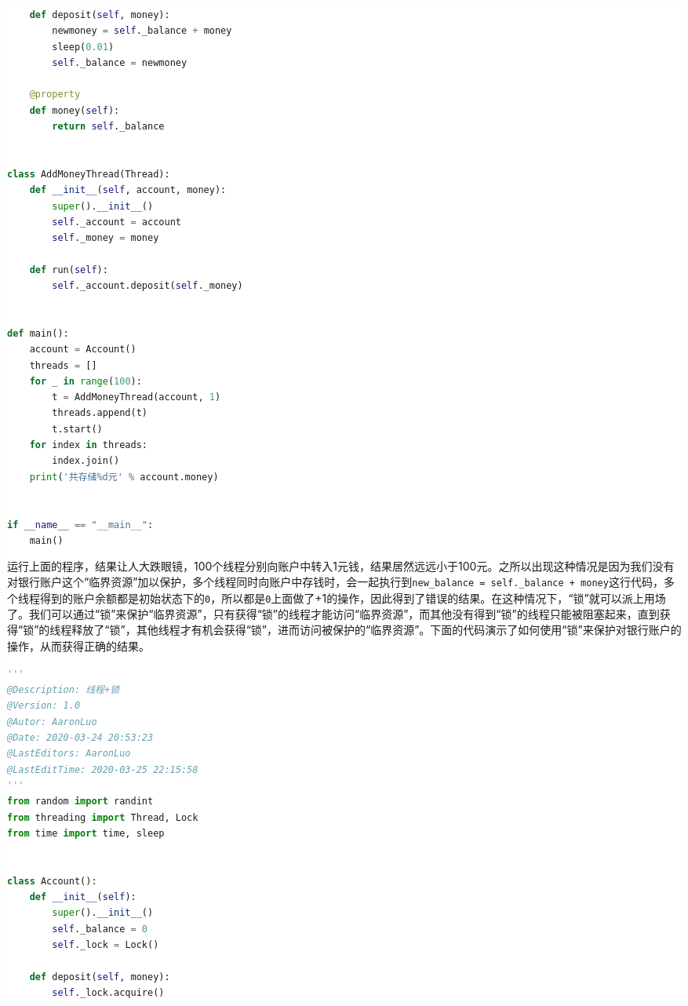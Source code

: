```python
    def deposit(self, money):
        newmoney = self._balance + money
        sleep(0.01)
        self._balance = newmoney

    @property
    def money(self):
        return self._balance


class AddMoneyThread(Thread):
    def __init__(self, account, money):
        super().__init__()
        self._account = account
        self._money = money

    def run(self):
        self._account.deposit(self._money)


def main():
    account = Account()
    threads = []
    for _ in range(100):
        t = AddMoneyThread(account, 1)
        threads.append(t)
        t.start()
    for index in threads:
        index.join()
    print('共存储%d元' % account.money)


if __name__ == "__main__":
    main()

```

运行上面的程序，结果让人大跌眼镜，100个线程分别向账户中转入1元钱，结果居然远远小于100元。之所以出现这种情况是因为我们没有对银行账户这个“临界资源”加以保护，多个线程同时向账户中存钱时，会一起执行到`new_balance = self._balance + money`这行代码，多个线程得到的账户余额都是初始状态下的`0`，所以都是`0`上面做了+1的操作，因此得到了错误的结果。在这种情况下，“锁”就可以派上用场了。我们可以通过“锁”来保护“临界资源”，只有获得“锁”的线程才能访问“临界资源”，而其他没有得到“锁”的线程只能被阻塞起来，直到获得“锁”的线程释放了“锁”，其他线程才有机会获得“锁”，进而访问被保护的“临界资源”。下面的代码演示了如何使用“锁”来保护对银行账户的操作，从而获得正确的结果。 

```python
'''
@Description: 线程+锁
@Version: 1.0
@Autor: AaronLuo
@Date: 2020-03-24 20:53:23
@LastEditors: AaronLuo
@LastEditTime: 2020-03-25 22:15:58
'''
from random import randint
from threading import Thread, Lock
from time import time, sleep


class Account():
    def __init__(self):
        super().__init__()
        self._balance = 0
        self._lock = Lock()

    def deposit(self, money):
        self._lock.acquire()
```